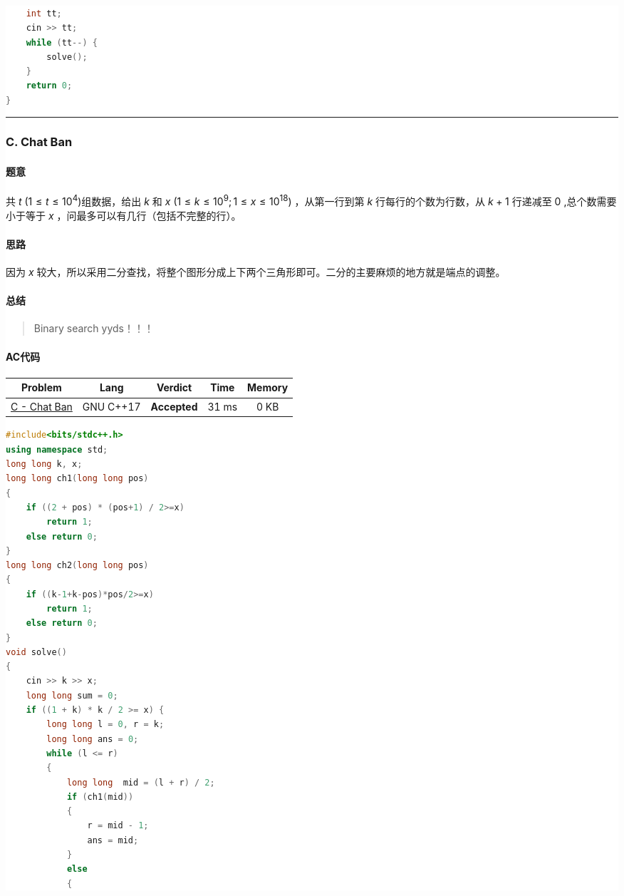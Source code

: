 ```cpp
    int tt;
    cin >> tt;
    while (tt--) {
        solve();
    }
    return 0;
}
```

---

### C. Chat Ban

#### 题意

共 $t$ $(1≤t≤10^4)$组数据，给出 $k$ 和 $x$ $(1≤k≤10^9;1≤x≤10^{18})$ ，从第一行到第 $k$ 行每行的个数为行数，从 $k+1$ 行递减至 $0$ ,总个数需要小于等于 $x$ ，问最多可以有几行（包括不完整的行）。

#### 思路

因为 $x$ 较大，所以采用二分查找，将整个图形分成上下两个三角形即可。二分的主要麻烦的地方就是端点的调整。

#### 总结

> Binary search yyds！！！

#### AC代码

|Problem|Lang|Verdict|Time|Memory|
|:--:|:--:|:--:|:--:|:--:|
|[C - Chat Ban](https://codeforces.com/contest/1612/problem/C)|GNU C++17|**Accepted**|31 ms|0 KB|

```cpp
#include<bits/stdc++.h>
using namespace std;
long long k, x;
long long ch1(long long pos)
{
    if ((2 + pos) * (pos+1) / 2>=x)
        return 1;
    else return 0;
}
long long ch2(long long pos)
{
    if ((k-1+k-pos)*pos/2>=x)
        return 1;
    else return 0;
}
void solve()
{
    cin >> k >> x;
    long long sum = 0;
    if ((1 + k) * k / 2 >= x) {
        long long l = 0, r = k;
        long long ans = 0;
        while (l <= r)
        {
            long long  mid = (l + r) / 2;
            if (ch1(mid))
            {
                r = mid - 1;
                ans = mid;
            }
            else
            {
```